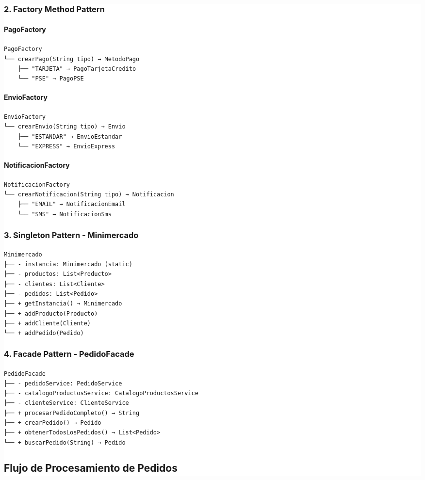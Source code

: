 ### 2. Factory Method Pattern

#### PagoFactory
```
PagoFactory
└── crearPago(String tipo) → MetodoPago
    ├── "TARJETA" → PagoTarjetaCredito
    └── "PSE" → PagoPSE
```

#### EnvioFactory
```
EnvioFactory
└── crearEnvio(String tipo) → Envio
    ├── "ESTANDAR" → EnvioEstandar
    └── "EXPRESS" → EnvioExpress
```

#### NotificacionFactory
```
NotificacionFactory
└── crearNotificacion(String tipo) → Notificacion
    ├── "EMAIL" → NotificacionEmail
    └── "SMS" → NotificacionSms
```

### 3. Singleton Pattern - Minimercado
```
Minimercado
├── - instancia: Minimercado (static)
├── - productos: List<Producto>
├── - clientes: List<Cliente>
├── - pedidos: List<Pedido>
├── + getInstancia() → Minimercado
├── + addProducto(Producto)
├── + addCliente(Cliente)
└── + addPedido(Pedido)
```

### 4. Facade Pattern - PedidoFacade
```
PedidoFacade
├── - pedidoService: PedidoService
├── - catalogoProductosService: CatalogoProductosService
├── - clienteService: ClienteService
├── + procesarPedidoCompleto() → String
├── + crearPedido() → Pedido
├── + obtenerTodosLosPedidos() → List<Pedido>
└── + buscarPedido(String) → Pedido
```

## Flujo de Procesamiento de Pedidos
